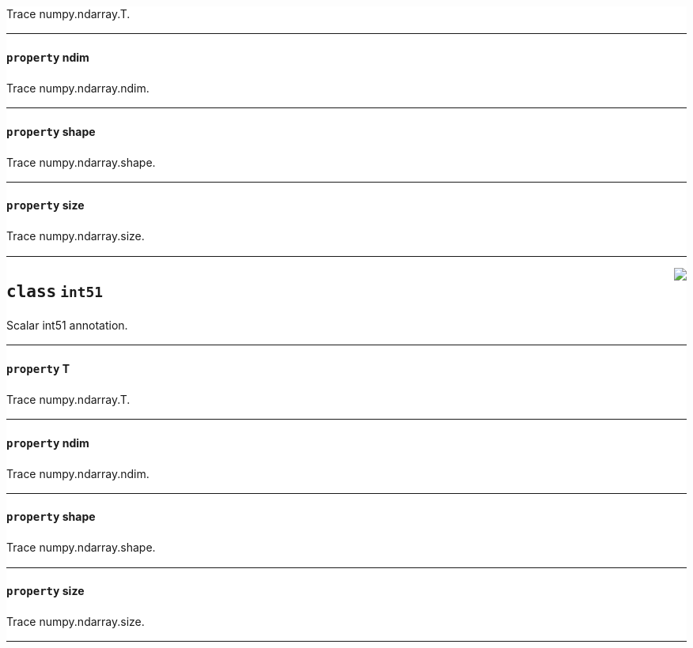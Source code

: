 Trace numpy.ndarray.T. 

---

#### <kbd>property</kbd> ndim

Trace numpy.ndarray.ndim. 

---

#### <kbd>property</kbd> shape

Trace numpy.ndarray.shape. 

---

#### <kbd>property</kbd> size

Trace numpy.ndarray.size. 




---

<a href="../../frontends/concrete-python/concrete/fhe/tracing/typing.py#L573"><img align="right" style="float:right;" src="https://img.shields.io/badge/-source-cccccc?style=flat-square"></a>

## <kbd>class</kbd> `int51`
Scalar int51 annotation. 


---

#### <kbd>property</kbd> T

Trace numpy.ndarray.T. 

---

#### <kbd>property</kbd> ndim

Trace numpy.ndarray.ndim. 

---

#### <kbd>property</kbd> shape

Trace numpy.ndarray.shape. 

---

#### <kbd>property</kbd> size

Trace numpy.ndarray.size. 




---
